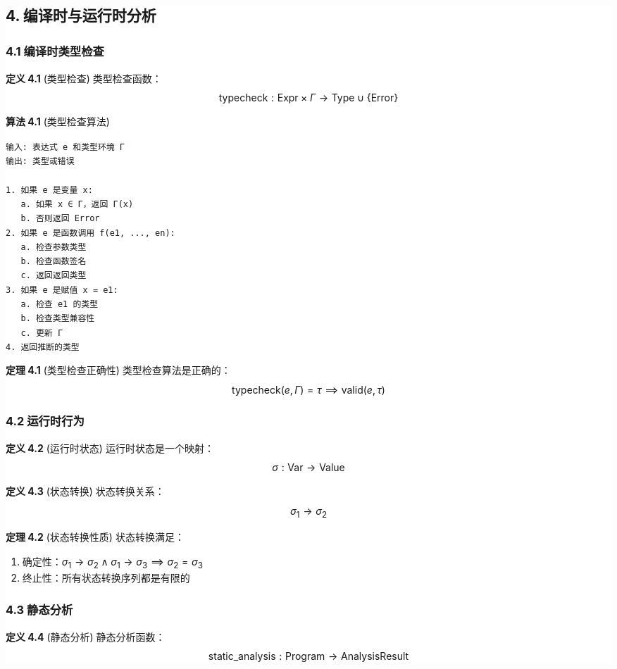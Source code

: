 ## 4. 编译时与运行时分析

### 4.1 编译时类型检查

**定义 4.1** (类型检查)
类型检查函数：
$$\text{typecheck} : \text{Expr} \times \Gamma \rightarrow \text{Type} \cup \{\text{Error}\}$$

**算法 4.1** (类型检查算法)

```latex
输入: 表达式 e 和类型环境 Γ
输出: 类型或错误

1. 如果 e 是变量 x:
   a. 如果 x ∈ Γ，返回 Γ(x)
   b. 否则返回 Error
2. 如果 e 是函数调用 f(e1, ..., en):
   a. 检查参数类型
   b. 检查函数签名
   c. 返回返回类型
3. 如果 e 是赋值 x = e1:
   a. 检查 e1 的类型
   b. 检查类型兼容性
   c. 更新 Γ
4. 返回推断的类型
```

**定理 4.1** (类型检查正确性)
类型检查算法是正确的：
$$\text{typecheck}(e, \Gamma) = \tau \implies \text{valid}(e, \tau)$$

### 4.2 运行时行为

**定义 4.2** (运行时状态)
运行时状态是一个映射：
$$\sigma : \text{Var} \rightarrow \text{Value}$$

**定义 4.3** (状态转换)
状态转换关系：
$$\sigma_1 \rightarrow \sigma_2$$

**定理 4.2** (状态转换性质)
状态转换满足：

1. 确定性：$\sigma_1 \rightarrow \sigma_2 \land \sigma_1 \rightarrow \sigma_3 \implies \sigma_2 = \sigma_3$
2. 终止性：所有状态转换序列都是有限的

### 4.3 静态分析

**定义 4.4** (静态分析)
静态分析函数：
$$\text{static\_analysis} : \text{Program} \rightarrow \text{AnalysisResult}$$
